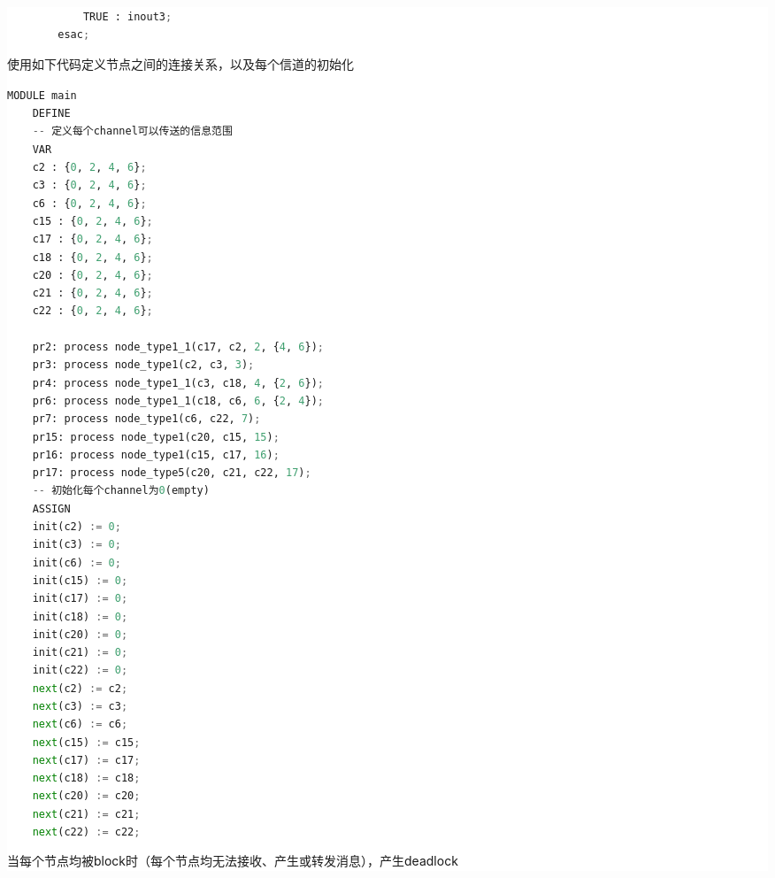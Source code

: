```python
            TRUE : inout3;
        esac;
```

使用如下代码定义节点之间的连接关系，以及每个信道的初始化

```python
MODULE main
    DEFINE
    -- 定义每个channel可以传送的信息范围
    VAR
    c2 : {0, 2, 4, 6};
    c3 : {0, 2, 4, 6};
    c6 : {0, 2, 4, 6};
    c15 : {0, 2, 4, 6};
    c17 : {0, 2, 4, 6};
    c18 : {0, 2, 4, 6};
    c20 : {0, 2, 4, 6};
    c21 : {0, 2, 4, 6};
    c22 : {0, 2, 4, 6};

    pr2: process node_type1_1(c17, c2, 2, {4, 6});
    pr3: process node_type1(c2, c3, 3);
    pr4: process node_type1_1(c3, c18, 4, {2, 6});
    pr6: process node_type1_1(c18, c6, 6, {2, 4});
    pr7: process node_type1(c6, c22, 7);
    pr15: process node_type1(c20, c15, 15);
    pr16: process node_type1(c15, c17, 16);
    pr17: process node_type5(c20, c21, c22, 17);
    -- 初始化每个channel为0(empty)
    ASSIGN
    init(c2) := 0;
    init(c3) := 0;
    init(c6) := 0;
    init(c15) := 0;
    init(c17) := 0;
    init(c18) := 0;
    init(c20) := 0;
    init(c21) := 0;
    init(c22) := 0;
    next(c2) := c2;
    next(c3) := c3;
    next(c6) := c6;
    next(c15) := c15;
    next(c17) := c17;
    next(c18) := c18;
    next(c20) := c20;
    next(c21) := c21;
    next(c22) := c22;
```

当每个节点均被block时（每个节点均无法接收、产生或转发消息），产生deadlock
